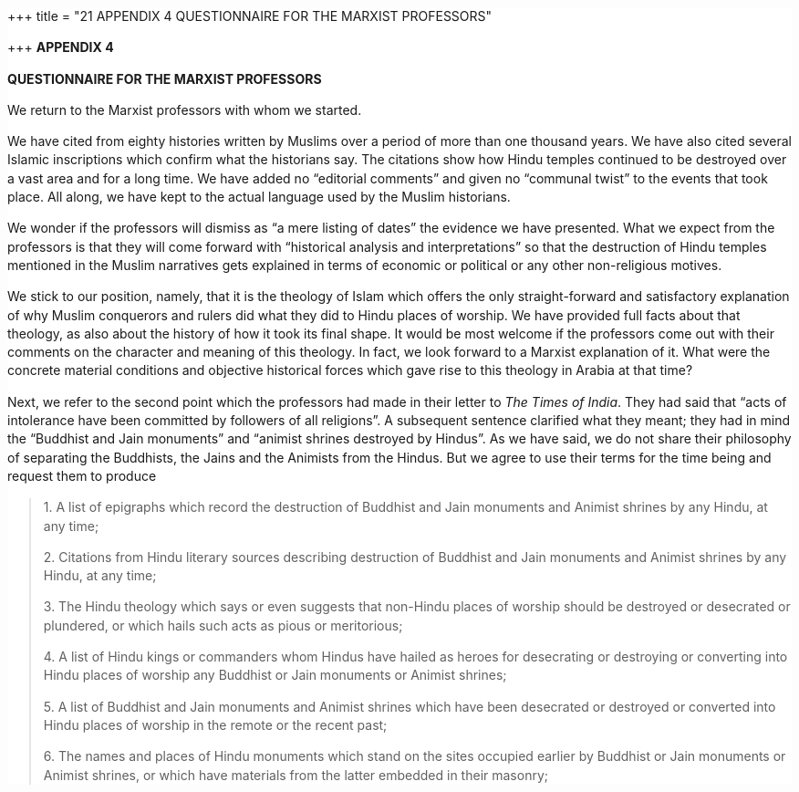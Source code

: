 +++
title = "21 APPENDIX 4 QUESTIONNAIRE FOR THE MARXIST PROFESSORS"

+++
**APPENDIX 4**

**QUESTIONNAIRE FOR THE MARXIST PROFESSORS**

We return to the Marxist professors with whom we started.

We have cited from eighty histories written by Muslims over a period of
more than one thousand years. We have also cited several Islamic
inscriptions which confirm what the historians say. The citations show
how Hindu temples continued to be destroyed over a vast area and for a
long time. We have added no “editorial comments” and given no “communal
twist” to the events that took place. All along, we have kept to the
actual language used by the Muslim historians.

We wonder if the professors will dismiss as “a mere listing of dates”
the evidence we have presented. What we expect from the professors is
that they will come forward with “historical analysis and
interpretations” so that the destruction of Hindu temples mentioned in
the Muslim narratives gets explained in terms of economic or political
or any other non-religious motives.

We stick to our position, namely, that it is the theology of Islam which
offers the only straight-forward and satisfactory explanation of why
Muslim conquerors and rulers did what they did to Hindu places of
worship. We have provided full facts about that theology, as also about
the history of how it took its final shape. It would be most welcome if
the professors come out with their comments on the character and meaning
of this theology. In fact, we look forward to a Marxist explanation of
it. What were the concrete material conditions and objective historical
forces which gave rise to this theology in Arabia at that time?

Next, we refer to the second point which the professors had made in
their letter to *The Times of India*. They had said that “acts of
intolerance have been committed by followers of all religions”. A
subsequent sentence clarified what they meant; they had in mind the
“Buddhist and Jain monuments” and “animist shrines destroyed by Hindus”.
As we have said, we do not share their philosophy of separating the
Buddhists, the Jains and the Animists from the Hindus. But we agree to
use their terms for the time being and request them to produce

> 1\. A list of epigraphs which record the destruction of Buddhist and
> Jain monuments and Animist shrines by any Hindu, at any time;
>
> 2\. Citations from Hindu literary sources describing destruction of
> Buddhist and Jain monuments and Animist shrines by any Hindu, at any
> time;
>
> 3\. The Hindu theology which says or even suggests that non-Hindu
> places of worship should be destroyed or desecrated or plundered, or
> which hails such acts as pious or meritorious;
>
> 4\. A list of Hindu kings or commanders whom Hindus have hailed as
> heroes for desecrating or destroying or converting into Hindu places
> of worship any Buddhist or Jain monuments or Animist shrines;
>
> 5\. A list of Buddhist and Jain monuments and Animist shrines which
> have been desecrated or destroyed or converted into Hindu places of
> worship in the remote or the recent past;
>
> 6\. The names and places of Hindu monuments which stand on the sites
> occupied earlier by Buddhist or Jain monuments or Animist shrines, or
> which have materials from the latter embedded in their masonry;
>